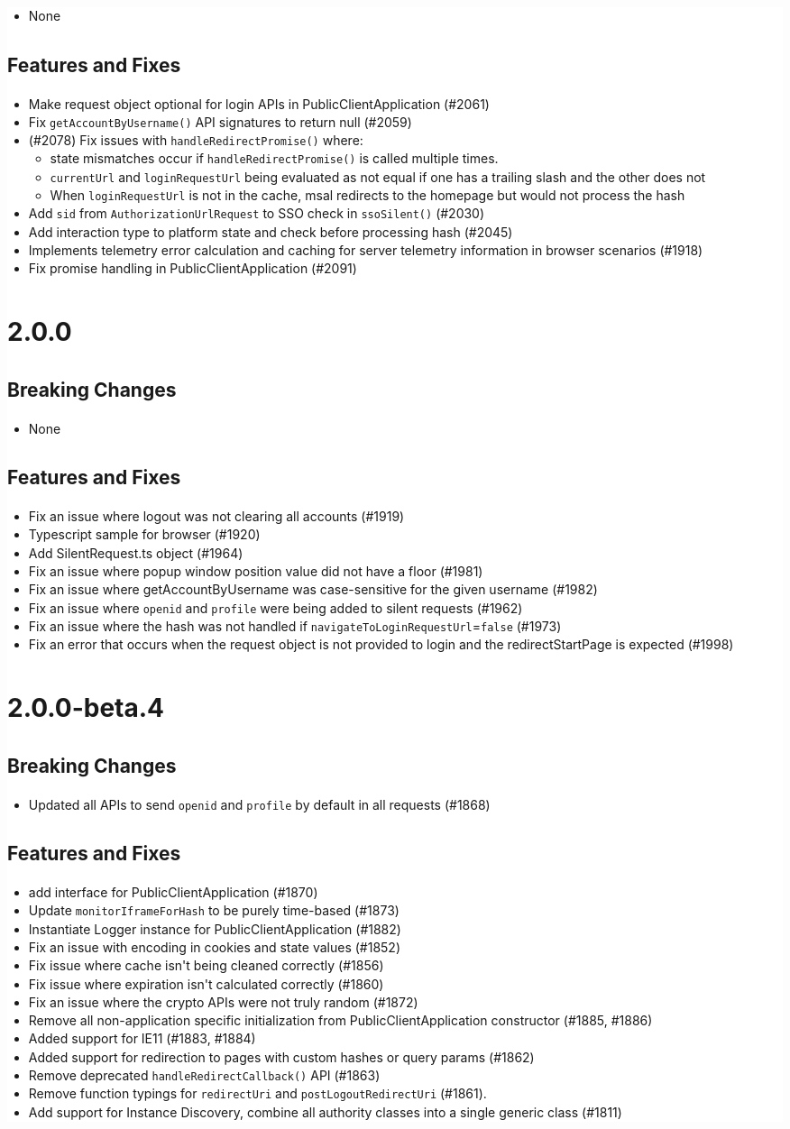 -   None

## Features and Fixes

-   Make request object optional for login APIs in PublicClientApplication (#2061)
-   Fix `getAccountByUsername()` API signatures to return null (#2059)
-   (#2078) Fix issues with `handleRedirectPromise()` where:
    -   state mismatches occur if `handleRedirectPromise()` is called multiple times.
    -   `currentUrl` and `loginRequestUrl` being evaluated as not equal if one has a trailing slash and the other does not
    -   When `loginRequestUrl` is not in the cache, msal redirects to the homepage but would not process the hash
-   Add `sid` from `AuthorizationUrlRequest` to SSO check in `ssoSilent()` (#2030)
-   Add interaction type to platform state and check before processing hash (#2045)
-   Implements telemetry error calculation and caching for server telemetry information in browser scenarios (#1918)
-   Fix promise handling in PublicClientApplication (#2091)

# 2.0.0

## Breaking Changes

-   None

## Features and Fixes

-   Fix an issue where logout was not clearing all accounts (#1919)
-   Typescript sample for browser (#1920)
-   Add SilentRequest.ts object (#1964)
-   Fix an issue where popup window position value did not have a floor (#1981)
-   Fix an issue where getAccountByUsername was case-sensitive for the given username (#1982)
-   Fix an issue where `openid` and `profile` were being added to silent requests (#1962)
-   Fix an issue where the hash was not handled if `navigateToLoginRequestUrl`=`false` (#1973)
-   Fix an error that occurs when the request object is not provided to login and the redirectStartPage is expected (#1998)

# 2.0.0-beta.4

## Breaking Changes

-   Updated all APIs to send `openid` and `profile` by default in all requests (#1868)

## Features and Fixes

-   add interface for PublicClientApplication (#1870)
-   Update `monitorIframeForHash` to be purely time-based (#1873)
-   Instantiate Logger instance for PublicClientApplication (#1882)
-   Fix an issue with encoding in cookies and state values (#1852)
-   Fix issue where cache isn't being cleaned correctly (#1856)
-   Fix issue where expiration isn't calculated correctly (#1860)
-   Fix an issue where the crypto APIs were not truly random (#1872)
-   Remove all non-application specific initialization from PublicClientApplication constructor (#1885, #1886)
-   Added support for IE11 (#1883, #1884)
-   Added support for redirection to pages with custom hashes or query params (#1862)
-   Remove deprecated `handleRedirectCallback()` API (#1863)
-   Remove function typings for `redirectUri` and `postLogoutRedirectUri` (#1861).
-   Add support for Instance Discovery, combine all authority classes into a single generic class (#1811)
